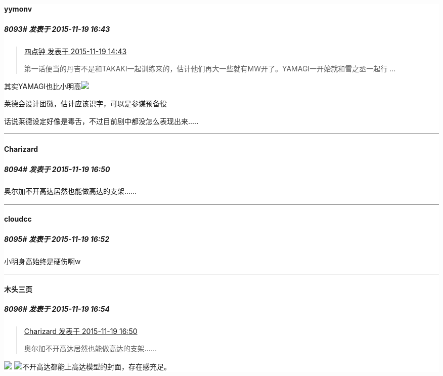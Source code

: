 ####  yymonv  
##### 8093#       发表于 2015-11-19 16:43



<blockquote><a href="httphttps://bbs.saraba1st.com/2b/forum.php?mod=redirect&amp;goto=findpost&amp;pid=30788249&amp;ptid=1148153" target="_blank">四点钟 发表于 2015-11-19 14:43</a>

第一话便当的丹吉不是和TAKAKI一起训练来的，估计他们再大一些就有MW开了。YAMAGI一开始就和雪之丞一起行 ...</blockquote>
其实YAMAGI也比小明高<img src="https://static.saraba1st.com/image/smiley/face/30.gif" referrerpolicy="no-referrer">

莱德会设计团徽，估计应该识字，可以是参谋预备役

话说莱德设定好像是毒舌，不过目前剧中都没怎么表现出来.....







-----

####  Charizard  
##### 8094#       发表于 2015-11-19 16:50




奥尔加不开高达居然也能做高达的支架……







-----

####  cloudcc  
##### 8095#       发表于 2015-11-19 16:52




小明身高始终是硬伤啊w







-----

####  木头三页  
##### 8096#       发表于 2015-11-19 16:54



<blockquote><a href="httphttps://bbs.saraba1st.com/2b/forum.php?mod=redirect&amp;goto=findpost&amp;pid=30789606&amp;ptid=1148153" target="_blank">Charizard 发表于 2015-11-19 16:50</a>

奥尔加不开高达居然也能做高达的支架……</blockquote>
<img src="http://ww4.sinaimg.cn/large/dac071c3jw1extex677rwj20lj0xcgqe.jpg" referrerpolicy="no-referrer">
<img src="https://static.saraba1st.com/image/smiley/face/15.gif" referrerpolicy="no-referrer">不开高达都能上高达模型的封面，存在感充足。
